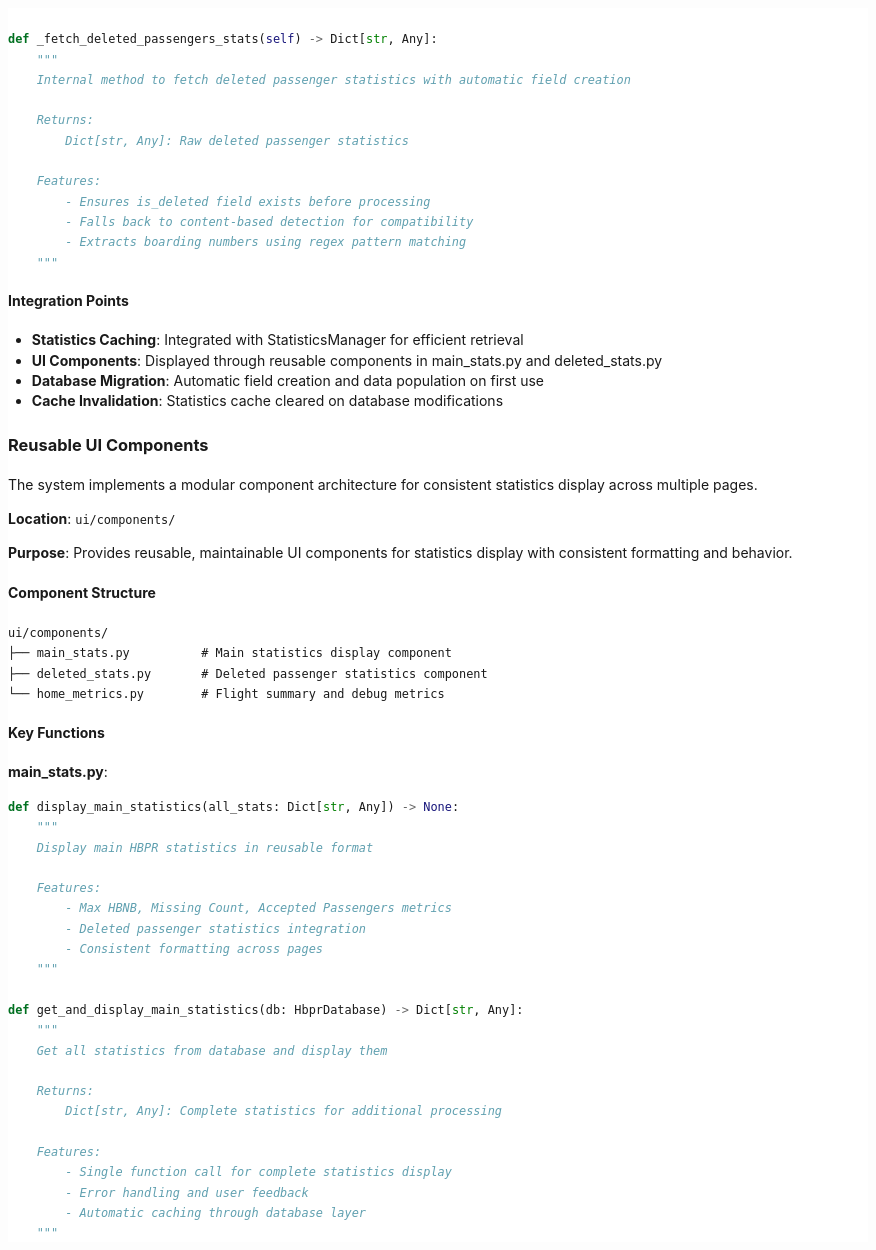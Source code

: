 ```python

def _fetch_deleted_passengers_stats(self) -> Dict[str, Any]:
    """
    Internal method to fetch deleted passenger statistics with automatic field creation
    
    Returns:
        Dict[str, Any]: Raw deleted passenger statistics
        
    Features:
        - Ensures is_deleted field exists before processing
        - Falls back to content-based detection for compatibility
        - Extracts boarding numbers using regex pattern matching
    """
```

#### Integration Points
- **Statistics Caching**: Integrated with StatisticsManager for efficient retrieval
- **UI Components**: Displayed through reusable components in main_stats.py and deleted_stats.py
- **Database Migration**: Automatic field creation and data population on first use
- **Cache Invalidation**: Statistics cache cleared on database modifications

### Reusable UI Components

The system implements a modular component architecture for consistent statistics display across multiple pages.

**Location**: `ui/components/`

**Purpose**: Provides reusable, maintainable UI components for statistics display with consistent formatting and behavior.

#### Component Structure

```
ui/components/
├── main_stats.py          # Main statistics display component
├── deleted_stats.py       # Deleted passenger statistics component
└── home_metrics.py        # Flight summary and debug metrics
```

#### Key Functions

**main_stats.py**:
```python
def display_main_statistics(all_stats: Dict[str, Any]) -> None:
    """
    Display main HBPR statistics in reusable format
    
    Features:
        - Max HBNB, Missing Count, Accepted Passengers metrics
        - Deleted passenger statistics integration
        - Consistent formatting across pages
    """

def get_and_display_main_statistics(db: HbprDatabase) -> Dict[str, Any]:
    """
    Get all statistics from database and display them
    
    Returns:
        Dict[str, Any]: Complete statistics for additional processing
        
    Features:
        - Single function call for complete statistics display
        - Error handling and user feedback
        - Automatic caching through database layer
    """
```